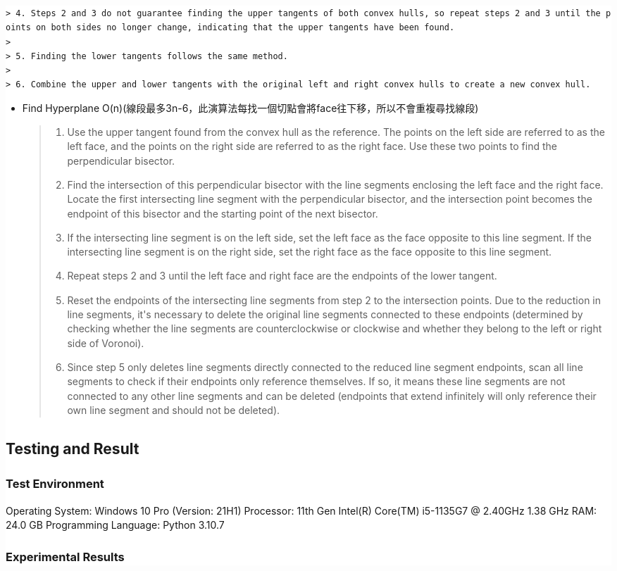     > 4. Steps 2 and 3 do not guarantee finding the upper tangents of both convex hulls, so repeat steps 2 and 3 until the points on both sides no longer change, indicating that the upper tangents have been found.
    >
    > 5. Finding the lower tangents follows the same method.
    >
    > 6. Combine the upper and lower tangents with the original left and right convex hulls to create a new convex hull.
    
*   Find Hyperplane O(n)(線段最多3n-6，此演算法每找一個切點會將face往下移，所以不會重複尋找線段)

    > 1. Use the upper tangent found from the convex hull as the reference. The points on the left side are referred to as the left face, and the points on the right side are referred to as the right face. Use these two points to find the perpendicular bisector.
    > 
    > 2. Find the intersection of this perpendicular bisector with the line segments enclosing the left face and the right face. Locate the first intersecting line segment with the perpendicular bisector, and the intersection point becomes the endpoint of this bisector and the starting point of the next bisector.
    > 
    > 3. If the intersecting line segment is on the left side, set the left face as the face opposite to this line segment. If the intersecting line segment is on the right side, set the right face as the face opposite to this line segment.
    > 
    > 4. Repeat steps 2 and 3 until the left face and right face are the endpoints of the lower tangent.
    > 
    > 5. Reset the endpoints of the intersecting line segments from step 2 to the intersection points. Due to the reduction in line segments, it's necessary to delete the original line segments connected to these endpoints (determined by checking whether the line segments are counterclockwise or clockwise and whether they belong to the left or right side of Voronoi).
    > 
    > 6. Since step 5 only deletes line segments directly connected to the reduced line segment endpoints, scan all line segments to check if their endpoints only reference themselves. If so, it means these line segments are not connected to any other line segments and can be deleted (endpoints that extend infinitely will only reference their own line segment and should not be deleted).
    

## Testing and Result

### Test Environment
Operating System: Windows 10 Pro (Version: 21H1)
Processor: 11th Gen Intel(R) Core(TM) i5-1135G7 @ 2.40GHz 1.38 GHz
RAM: 24.0 GB
Programming Language: Python 3.10.7

### Experimental Results